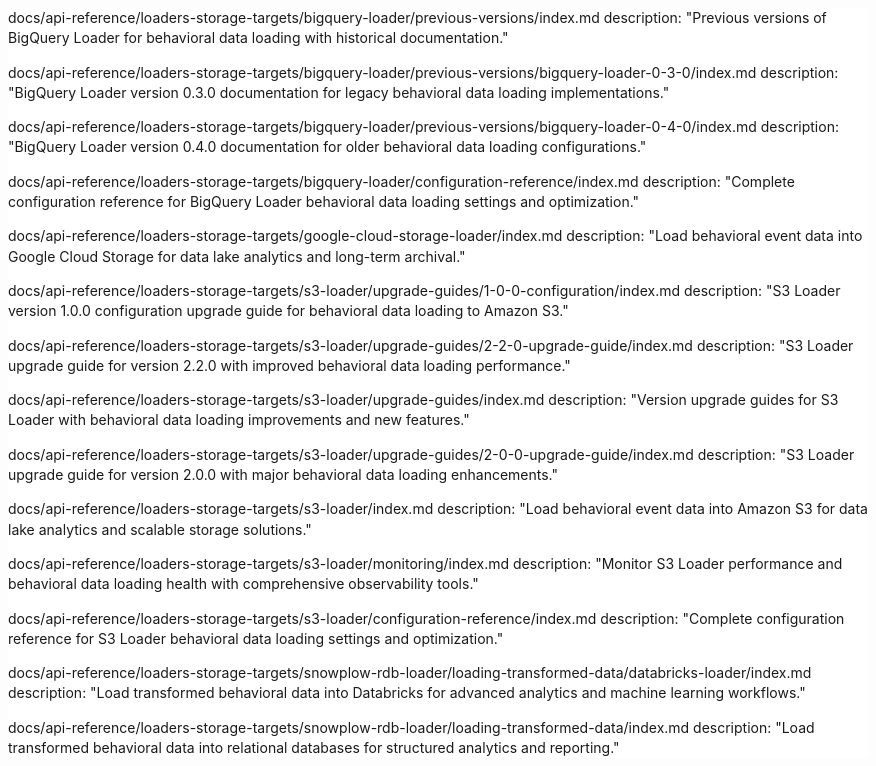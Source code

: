 docs/api-reference/loaders-storage-targets/bigquery-loader/previous-versions/index.md
description: "Previous versions of BigQuery Loader for behavioral data loading with historical documentation."

docs/api-reference/loaders-storage-targets/bigquery-loader/previous-versions/bigquery-loader-0-3-0/index.md
description: "BigQuery Loader version 0.3.0 documentation for legacy behavioral data loading implementations."

docs/api-reference/loaders-storage-targets/bigquery-loader/previous-versions/bigquery-loader-0-4-0/index.md
description: "BigQuery Loader version 0.4.0 documentation for older behavioral data loading configurations."

docs/api-reference/loaders-storage-targets/bigquery-loader/configuration-reference/index.md
description: "Complete configuration reference for BigQuery Loader behavioral data loading settings and optimization."

docs/api-reference/loaders-storage-targets/google-cloud-storage-loader/index.md
description: "Load behavioral event data into Google Cloud Storage for data lake analytics and long-term archival."

docs/api-reference/loaders-storage-targets/s3-loader/upgrade-guides/1-0-0-configuration/index.md
description: "S3 Loader version 1.0.0 configuration upgrade guide for behavioral data loading to Amazon S3."

docs/api-reference/loaders-storage-targets/s3-loader/upgrade-guides/2-2-0-upgrade-guide/index.md
description: "S3 Loader upgrade guide for version 2.2.0 with improved behavioral data loading performance."

docs/api-reference/loaders-storage-targets/s3-loader/upgrade-guides/index.md
description: "Version upgrade guides for S3 Loader with behavioral data loading improvements and new features."

docs/api-reference/loaders-storage-targets/s3-loader/upgrade-guides/2-0-0-upgrade-guide/index.md
description: "S3 Loader upgrade guide for version 2.0.0 with major behavioral data loading enhancements."

docs/api-reference/loaders-storage-targets/s3-loader/index.md
description: "Load behavioral event data into Amazon S3 for data lake analytics and scalable storage solutions."

docs/api-reference/loaders-storage-targets/s3-loader/monitoring/index.md
description: "Monitor S3 Loader performance and behavioral data loading health with comprehensive observability tools."

docs/api-reference/loaders-storage-targets/s3-loader/configuration-reference/index.md
description: "Complete configuration reference for S3 Loader behavioral data loading settings and optimization."

docs/api-reference/loaders-storage-targets/snowplow-rdb-loader/loading-transformed-data/databricks-loader/index.md
description: "Load transformed behavioral data into Databricks for advanced analytics and machine learning workflows."

docs/api-reference/loaders-storage-targets/snowplow-rdb-loader/loading-transformed-data/index.md
description: "Load transformed behavioral data into relational databases for structured analytics and reporting."
